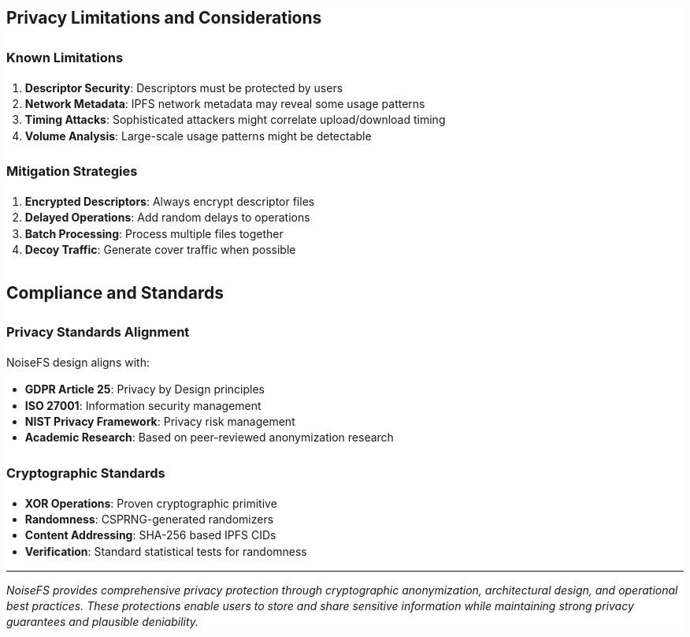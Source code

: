## Privacy Limitations and Considerations

### Known Limitations

1. **Descriptor Security**: Descriptors must be protected by users
2. **Network Metadata**: IPFS network metadata may reveal some usage patterns
3. **Timing Attacks**: Sophisticated attackers might correlate upload/download timing
4. **Volume Analysis**: Large-scale usage patterns might be detectable

### Mitigation Strategies

1. **Encrypted Descriptors**: Always encrypt descriptor files
2. **Delayed Operations**: Add random delays to operations
3. **Batch Processing**: Process multiple files together
4. **Decoy Traffic**: Generate cover traffic when possible

## Compliance and Standards

### Privacy Standards Alignment

NoiseFS design aligns with:
- **GDPR Article 25**: Privacy by Design principles
- **ISO 27001**: Information security management
- **NIST Privacy Framework**: Privacy risk management
- **Academic Research**: Based on peer-reviewed anonymization research

### Cryptographic Standards

- **XOR Operations**: Proven cryptographic primitive
- **Randomness**: CSPRNG-generated randomizers
- **Content Addressing**: SHA-256 based IPFS CIDs
- **Verification**: Standard statistical tests for randomness

---

*NoiseFS provides comprehensive privacy protection through cryptographic anonymization, architectural design, and operational best practices. These protections enable users to store and share sensitive information while maintaining strong privacy guarantees and plausible deniability.*
